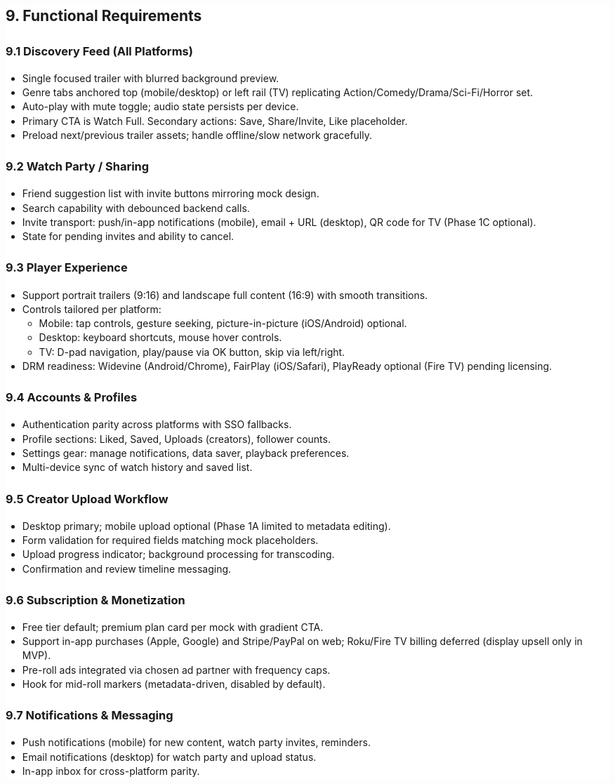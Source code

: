 ## 9. Functional Requirements
### 9.1 Discovery Feed (All Platforms)
- Single focused trailer with blurred background preview.
- Genre tabs anchored top (mobile/desktop) or left rail (TV) replicating Action/Comedy/Drama/Sci-Fi/Horror set.
- Auto-play with mute toggle; audio state persists per device.
- Primary CTA is Watch Full. Secondary actions: Save, Share/Invite, Like placeholder.
- Preload next/previous trailer assets; handle offline/slow network gracefully.

### 9.2 Watch Party / Sharing
- Friend suggestion list with invite buttons mirroring mock design.
- Search capability with debounced backend calls.
- Invite transport: push/in-app notifications (mobile), email + URL (desktop), QR code for TV (Phase 1C optional).
- State for pending invites and ability to cancel.

### 9.3 Player Experience
- Support portrait trailers (9:16) and landscape full content (16:9) with smooth transitions.
- Controls tailored per platform:
  - Mobile: tap controls, gesture seeking, picture-in-picture (iOS/Android) optional.
  - Desktop: keyboard shortcuts, mouse hover controls.
  - TV: D-pad navigation, play/pause via OK button, skip via left/right.
- DRM readiness: Widevine (Android/Chrome), FairPlay (iOS/Safari), PlayReady optional (Fire TV) pending licensing.

### 9.4 Accounts & Profiles
- Authentication parity across platforms with SSO fallbacks.
- Profile sections: Liked, Saved, Uploads (creators), follower counts.
- Settings gear: manage notifications, data saver, playback preferences.
- Multi-device sync of watch history and saved list.

### 9.5 Creator Upload Workflow
- Desktop primary; mobile upload optional (Phase 1A limited to metadata editing).
- Form validation for required fields matching mock placeholders.
- Upload progress indicator; background processing for transcoding.
- Confirmation and review timeline messaging.

### 9.6 Subscription & Monetization
- Free tier default; premium plan card per mock with gradient CTA.
- Support in-app purchases (Apple, Google) and Stripe/PayPal on web; Roku/Fire TV billing deferred (display upsell only in MVP).
- Pre-roll ads integrated via chosen ad partner with frequency caps.
- Hook for mid-roll markers (metadata-driven, disabled by default).

### 9.7 Notifications & Messaging
- Push notifications (mobile) for new content, watch party invites, reminders.
- Email notifications (desktop) for watch party and upload status.
- In-app inbox for cross-platform parity.
